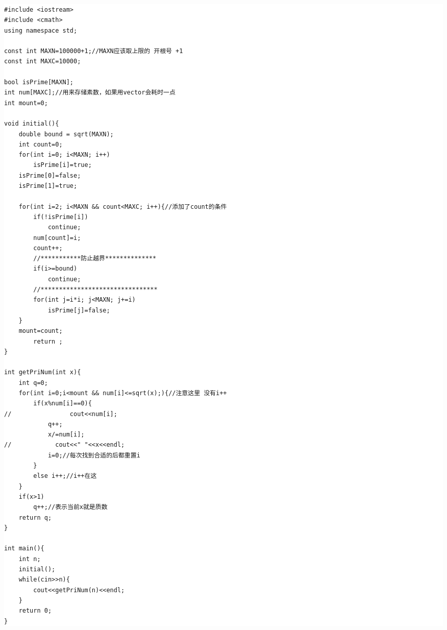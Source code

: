 ```
#include <iostream>
#include <cmath>
using namespace std;
 
const int MAXN=100000+1;//MAXN应该取上限的 开根号 +1
const int MAXC=10000;
 
bool isPrime[MAXN];
int num[MAXC];//用来存储素数，如果用vector会耗时一点
int mount=0;
 
void initial(){
    double bound = sqrt(MAXN);
    int count=0;
    for(int i=0; i<MAXN; i++)
        isPrime[i]=true;
    isPrime[0]=false;
    isPrime[1]=true;
     
    for(int i=2; i<MAXN && count<MAXC; i++){//添加了count的条件
        if(!isPrime[i])
            continue;
        num[count]=i;
        count++;
        //***********防止越界**************
        if(i>=bound)
            continue;
        //********************************
        for(int j=i*i; j<MAXN; j+=i)
            isPrime[j]=false;
    }
    mount=count;
        return ;
}
 
int getPriNum(int x){
    int q=0;
    for(int i=0;i<mount && num[i]<=sqrt(x);){//注意这里 没有i++
        if(x%num[i]==0){
//                cout<<num[i];
            q++;
            x/=num[i];
//            cout<<" "<<x<<endl;
            i=0;//每次找到合适的后都重置i
        }
        else i++;//i++在这
    }
    if(x>1)
        q++;//表示当前x就是质数 
    return q;
}
 
int main(){
    int n;
    initial();
    while(cin>>n){
        cout<<getPriNum(n)<<endl;
    }
    return 0;
}
```
